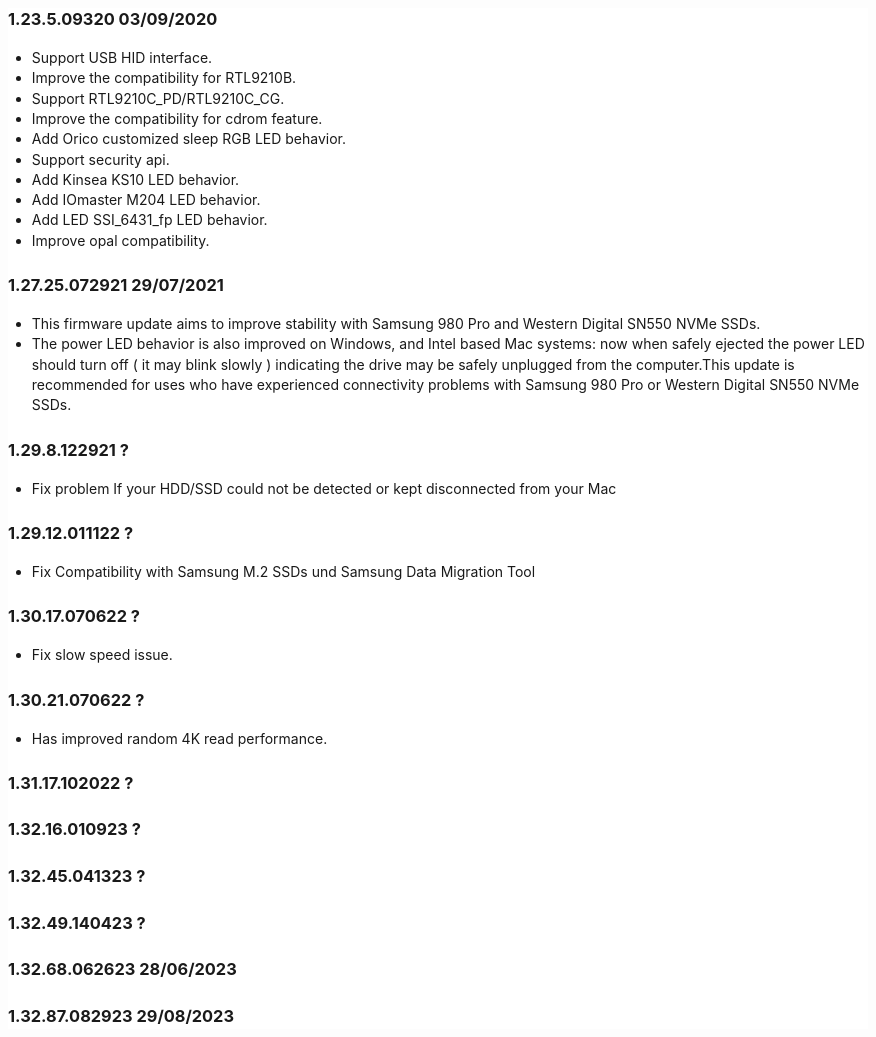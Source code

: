 ### 1.23.5.09320 03/09/2020

- Support USB HID interface.
- Improve the compatibility for RTL9210B.
- Support RTL9210C_PD/RTL9210C_CG.
- Improve the compatibility for cdrom feature.
- Add Orico customized sleep RGB LED behavior.
- Support security api.
- Add Kinsea KS10 LED behavior.
- Add IOmaster M204 LED behavior.
- Add LED SSI_6431_fp LED behavior.
- Improve opal compatibility.

### 1.27.25.072921 29/07/2021

- This firmware update aims to improve stability with Samsung 980 Pro and Western Digital SN550 NVMe SSDs.
- The power LED behavior is also improved on Windows, and Intel based Mac systems:
    now when safely ejected the power LED should turn off ( it may blink slowly )
    indicating the drive may be safely unplugged from the computer.This update
    is recommended for uses who have experienced connectivity problems with Samsung 980 Pro or Western Digital SN550 NVMe SSDs.

### 1.29.8.122921 ?

- Fix problem If your HDD/SSD could not be detected or kept disconnected from your Mac

### 1.29.12.011122 ?

- Fix Compatibility with Samsung M.2 SSDs und Samsung Data Migration Tool

### 1.30.17.070622 ?

- Fix slow speed issue.

### 1.30.21.070622 ?

- Has improved random 4K read performance.

### 1.31.17.102022 ?

### 1.32.16.010923 ?

### 1.32.45.041323 ?

### 1.32.49.140423 ?

### 1.32.68.062623 28/06/2023

### 1.32.87.082923 29/08/2023
